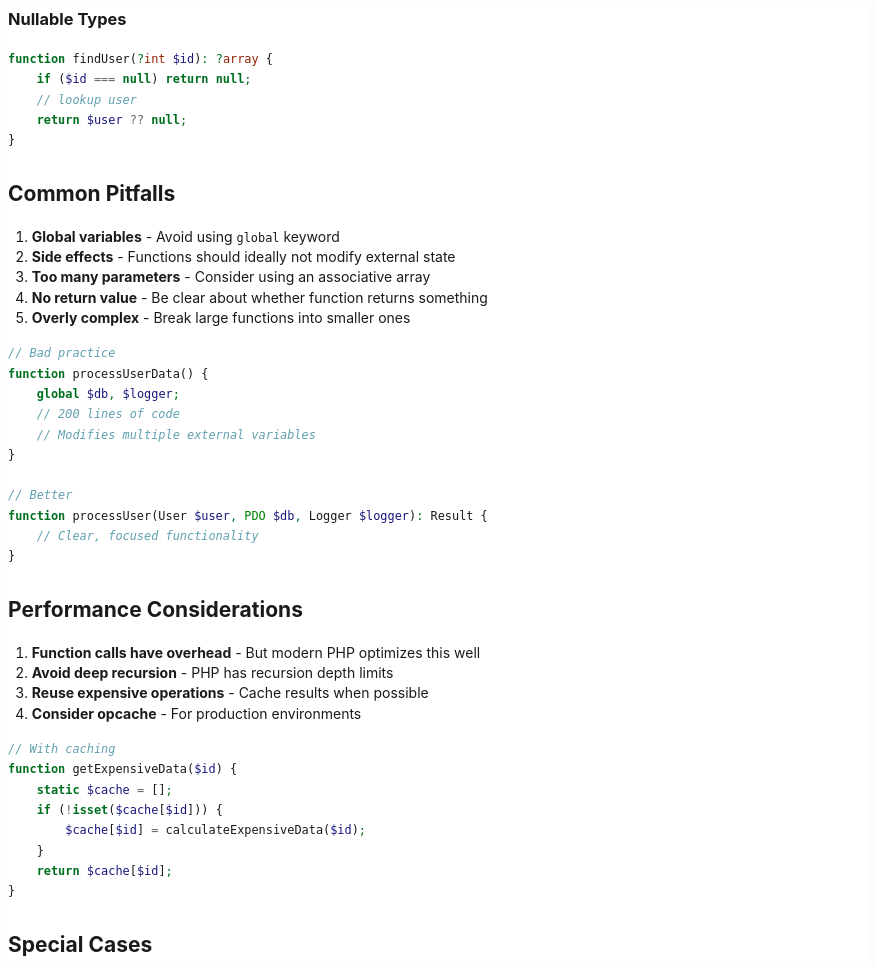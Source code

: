 ### Nullable Types

```php
function findUser(?int $id): ?array {
    if ($id === null) return null;
    // lookup user
    return $user ?? null;
}
```

## Common Pitfalls

1. **Global variables** - Avoid using `global` keyword
2. **Side effects** - Functions should ideally not modify external state
3. **Too many parameters** - Consider using an associative array
4. **No return value** - Be clear about whether function returns something
5. **Overly complex** - Break large functions into smaller ones

```php
// Bad practice
function processUserData() {
    global $db, $logger;
    // 200 lines of code
    // Modifies multiple external variables
}

// Better
function processUser(User $user, PDO $db, Logger $logger): Result {
    // Clear, focused functionality
}
```

## Performance Considerations

1. **Function calls have overhead** - But modern PHP optimizes this well
2. **Avoid deep recursion** - PHP has recursion depth limits
3. **Reuse expensive operations** - Cache results when possible
4. **Consider opcache** - For production environments

```php
// With caching
function getExpensiveData($id) {
    static $cache = [];
    if (!isset($cache[$id])) {
        $cache[$id] = calculateExpensiveData($id);
    }
    return $cache[$id];
}
```

## Special Cases
